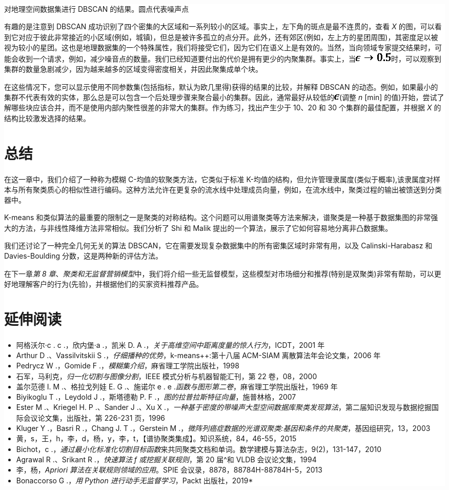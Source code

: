 对地理空间数据集进行 DBSCAN 的结果。圆点代表噪声点

有趣的是注意到 DBSCAN 成功识别了四个密集的大区域和一系列较小的区域。事实上，左下角的斑点是最不连贯的，查看 *X* 的图，可以看到它对应于彼此非常接近的小区域(例如，城镇)，但总是被许多孤立的点分开。此外，还有郊区(例如，左上方的星团周围)，其密度足以被视为较小的星团。这也是地理数据集的一个特殊属性，我们将接受它们，因为它们在语义上是有效的。当然，当向领域专家提交结果时，可能会收到一个请求，例如，减少噪音点的数量。我们已经知道要付出的代价是拥有更少的内聚集群。事实上，当![](img/B14713_07_132.png)时，可以观察到集群的数量急剧减少，因为越来越多的区域变得密度相关，并因此聚集成单个块。

在这些情况下，您可以显示使用不同参数集(包括指标，默认为欧几里得)获得的结果的比较，并解释 DBSCAN 的动态。例如，如果最小的集群不代表有效的实体，那么总是可以包含一个后处理步骤来聚合最小的集群。因此，通常最好从较低的![](img/B14713_07_133.png)(调整 *n* [min] 的值)开始，尝试了解哪些块应该合并，而不是使用内部内聚性很差的非常大的集群。作为练习，找出产生少于 10、20 和 30 个集群的最佳配置，并根据 *X* 的结构比较激发选择的结果。

# 总结

在这一章中，我们介绍了一种称为模糊 C-均值的软聚类方法，它类似于标准 K-均值的结构，但允许管理隶属度(类似于概率),该隶属度对样本与所有聚类质心的相似性进行编码。这种方法允许在更复杂的流水线中处理成员向量，例如，在流水线中，聚类过程的输出被馈送到分类器中。

K-means 和类似算法的最重要的限制之一是聚类的对称结构。这个问题可以用谱聚类等方法来解决，谱聚类是一种基于数据集图的非常强大的方法，与非线性降维方法非常相似。我们分析了 Shi 和 Malik 提出的一个算法，展示了它如何容易地分离非凸数据集。

我们还讨论了一种完全几何无关的算法 DBSCAN，它在需要发现复杂数据集中的所有密集区域时非常有用，以及 Calinski-Harabasz 和 Davies-Boulding 分数，这是两种新的评估方法。

在下一章*第 8 章*、*聚类和无监督营销模型*中，我们将介绍一些无监督模型，这些模型对市场细分和推荐(特别是双聚类)非常有帮助，可以更好地理解客户的行为(先验)，并根据他们的买家资料推荐产品。

# 延伸阅读

*   阿格沃尔·c . c .，欣内堡·a .，凯米 D. A .，*关于高维空间中距离度量的惊人行为*，ICDT，2001 年
*   Arthur D .、Vassilvitskii S .，*仔细播种的优势*，k-means++:第十八届 ACM-SIAM 离散算法年会论文集，2006 年
*   Pedrycz W .，Gomide F .，*模糊集介绍*，麻省理工学院出版社，1998
*   石军，马利克，*归一化切割与图像分割*，IEEE 模式分析与机器智能汇刊，第 22 卷，08，2000
*   盖尔范德 I. M .、格拉戈列娃 E. G .、施诺尔 e . e .*函数与图形第二卷*，麻省理工学院出版社，1969 年
*   Biyikoglu T .，Leydold J .，斯塔德勒 P. F .，*图的拉普拉斯特征向量*，施普林格，2007
*   Ester M .、Kriegel H. P .、Sander J .、Xu X .，*一种基于密度的带噪声大型空间数据库聚类发现算法*，第二届知识发现与数据挖掘国际会议论文集，出版社，第 226-231 页，1996
*   Kluger Y .，Basri R .，Chang J. T .，Gerstein M .，*微阵列癌症数据的光谱双聚类:基因和条件的共聚类*，基因组研究，13，2003
*   黄，s，王，h，李，d，杨，y，李，t，【谱协聚类集成】。知识系统，84，46-55，2015
*   Bichot，c .，*通过最小化标准化切割目标函数*来共同聚类文档和单词。数学建模与算法杂志，9(2)，131-147，2010
*   Agrawal R .、Srikant R .，*快速算法 f 或挖掘关联规则*，第 20 届^和 VLDB 会议论文集，1994
*   李，杨，*Apriori 算法在关联规则领域的应用*。SPIE 会议录，8878，88784H-88784H-5，2013
*   Bonaccorso G .，*用 Python 进行动手无监督学习*，Packt 出版社，2019*